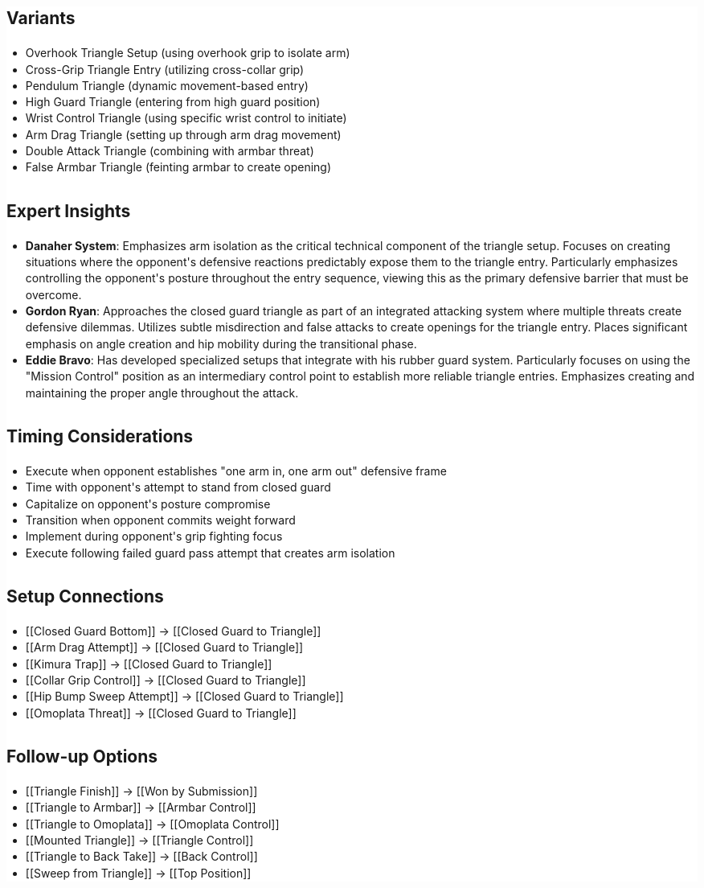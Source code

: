 ## Variants
- Overhook Triangle Setup (using overhook grip to isolate arm)
- Cross-Grip Triangle Entry (utilizing cross-collar grip)
- Pendulum Triangle (dynamic movement-based entry)
- High Guard Triangle (entering from high guard position)
- Wrist Control Triangle (using specific wrist control to initiate)
- Arm Drag Triangle (setting up through arm drag movement)
- Double Attack Triangle (combining with armbar threat)
- False Armbar Triangle (feinting armbar to create opening)

## Expert Insights
- **Danaher System**: Emphasizes arm isolation as the critical technical component of the triangle setup. Focuses on creating situations where the opponent's defensive reactions predictably expose them to the triangle entry. Particularly emphasizes controlling the opponent's posture throughout the entry sequence, viewing this as the primary defensive barrier that must be overcome.
- **Gordon Ryan**: Approaches the closed guard triangle as part of an integrated attacking system where multiple threats create defensive dilemmas. Utilizes subtle misdirection and false attacks to create openings for the triangle entry. Places significant emphasis on angle creation and hip mobility during the transitional phase.
- **Eddie Bravo**: Has developed specialized setups that integrate with his rubber guard system. Particularly focuses on using the "Mission Control" position as an intermediary control point to establish more reliable triangle entries. Emphasizes creating and maintaining the proper angle throughout the attack.

## Timing Considerations
- Execute when opponent establishes "one arm in, one arm out" defensive frame
- Time with opponent's attempt to stand from closed guard
- Capitalize on opponent's posture compromise
- Transition when opponent commits weight forward
- Implement during opponent's grip fighting focus
- Execute following failed guard pass attempt that creates arm isolation

## Setup Connections
- [[Closed Guard Bottom]] → [[Closed Guard to Triangle]]
- [[Arm Drag Attempt]] → [[Closed Guard to Triangle]]
- [[Kimura Trap]] → [[Closed Guard to Triangle]]
- [[Collar Grip Control]] → [[Closed Guard to Triangle]]
- [[Hip Bump Sweep Attempt]] → [[Closed Guard to Triangle]]
- [[Omoplata Threat]] → [[Closed Guard to Triangle]]

## Follow-up Options
- [[Triangle Finish]] → [[Won by Submission]]
- [[Triangle to Armbar]] → [[Armbar Control]]
- [[Triangle to Omoplata]] → [[Omoplata Control]]
- [[Mounted Triangle]] → [[Triangle Control]]
- [[Triangle to Back Take]] → [[Back Control]]
- [[Sweep from Triangle]] → [[Top Position]]
